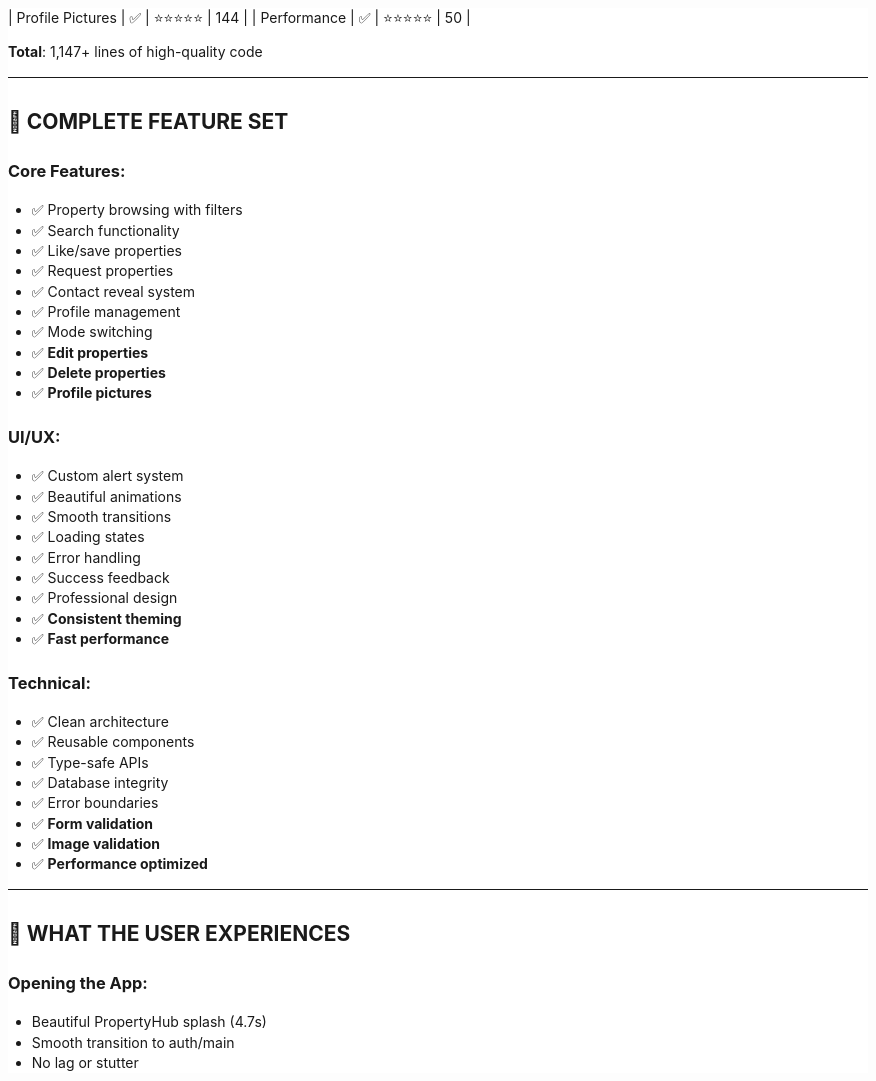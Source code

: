 | Profile Pictures | ✅ | ⭐⭐⭐⭐⭐ | 144 |
| Performance | ✅ | ⭐⭐⭐⭐⭐ | 50 |

**Total**: 1,147+ lines of high-quality code

---

## 🎯 COMPLETE FEATURE SET

### Core Features:
- ✅ Property browsing with filters
- ✅ Search functionality
- ✅ Like/save properties
- ✅ Request properties
- ✅ Contact reveal system
- ✅ Profile management
- ✅ Mode switching
- ✅ **Edit properties**
- ✅ **Delete properties**
- ✅ **Profile pictures**

### UI/UX:
- ✅ Custom alert system
- ✅ Beautiful animations
- ✅ Smooth transitions
- ✅ Loading states
- ✅ Error handling
- ✅ Success feedback
- ✅ Professional design
- ✅ **Consistent theming**
- ✅ **Fast performance**

### Technical:
- ✅ Clean architecture
- ✅ Reusable components
- ✅ Type-safe APIs
- ✅ Database integrity
- ✅ Error boundaries
- ✅ **Form validation**
- ✅ **Image validation**
- ✅ **Performance optimized**

---

## 📱 WHAT THE USER EXPERIENCES

### Opening the App:
- Beautiful PropertyHub splash (4.7s)
- Smooth transition to auth/main
- No lag or stutter
